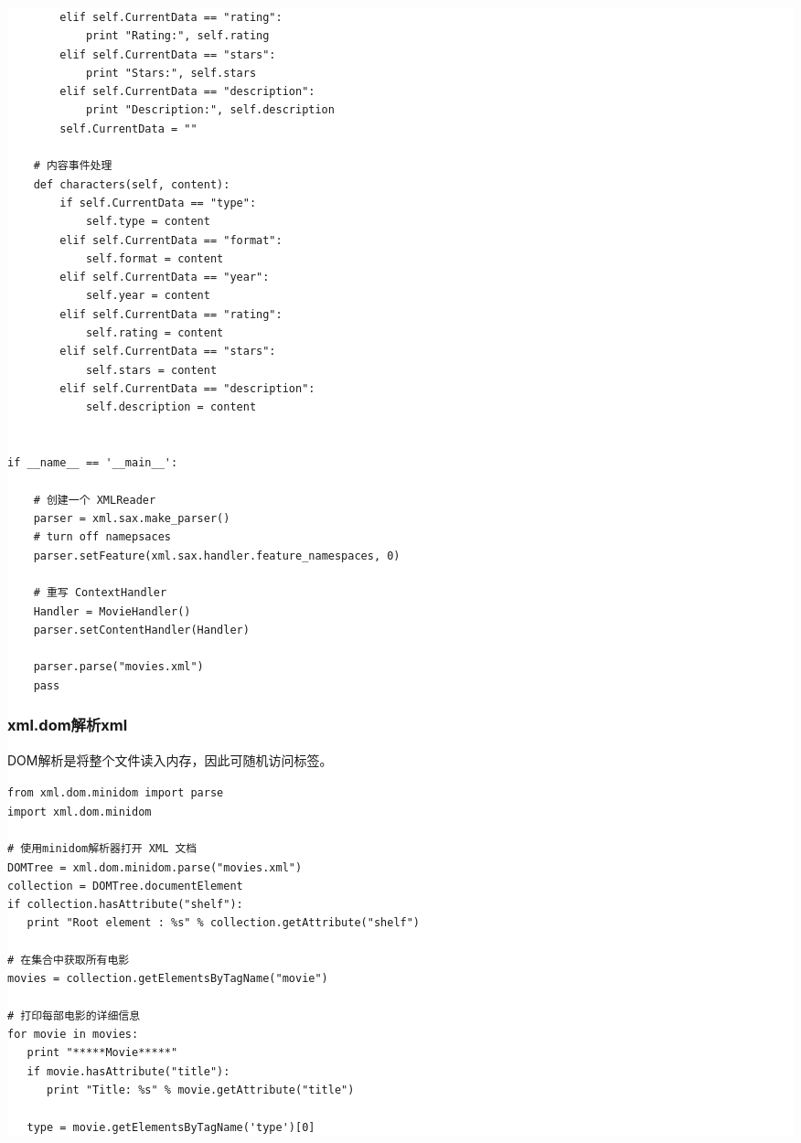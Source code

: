 ```
        elif self.CurrentData == "rating":
            print "Rating:", self.rating
        elif self.CurrentData == "stars":
            print "Stars:", self.stars
        elif self.CurrentData == "description":
            print "Description:", self.description
        self.CurrentData = ""

    # 内容事件处理
    def characters(self, content):
        if self.CurrentData == "type":
            self.type = content
        elif self.CurrentData == "format":
            self.format = content
        elif self.CurrentData == "year":
            self.year = content
        elif self.CurrentData == "rating":
            self.rating = content
        elif self.CurrentData == "stars":
            self.stars = content
        elif self.CurrentData == "description":
            self.description = content


if __name__ == '__main__':

    # 创建一个 XMLReader
    parser = xml.sax.make_parser()
    # turn off namepsaces
    parser.setFeature(xml.sax.handler.feature_namespaces, 0)

    # 重写 ContextHandler
    Handler = MovieHandler()
    parser.setContentHandler(Handler)

    parser.parse("movies.xml")
    pass

```

### xml.dom解析xml

DOM解析是将整个文件读入内存，因此可随机访问标签。

```
from xml.dom.minidom import parse
import xml.dom.minidom
 
# 使用minidom解析器打开 XML 文档
DOMTree = xml.dom.minidom.parse("movies.xml")
collection = DOMTree.documentElement
if collection.hasAttribute("shelf"):
   print "Root element : %s" % collection.getAttribute("shelf")
 
# 在集合中获取所有电影
movies = collection.getElementsByTagName("movie")
 
# 打印每部电影的详细信息
for movie in movies:
   print "*****Movie*****"
   if movie.hasAttribute("title"):
      print "Title: %s" % movie.getAttribute("title")
 
   type = movie.getElementsByTagName('type')[0]
```